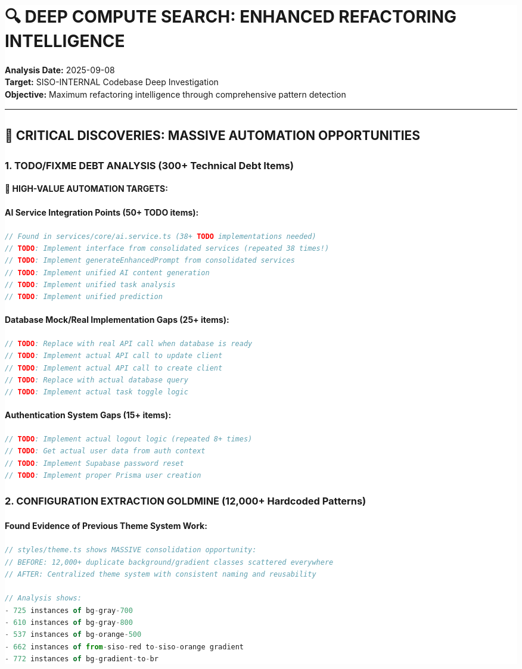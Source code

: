 # 🔍 DEEP COMPUTE SEARCH: ENHANCED REFACTORING INTELLIGENCE

**Analysis Date:** 2025-09-08  
**Target:** SISO-INTERNAL Codebase Deep Investigation  
**Objective:** Maximum refactoring intelligence through comprehensive pattern detection  

---

## 🚀 CRITICAL DISCOVERIES: MASSIVE AUTOMATION OPPORTUNITIES

### 1. **TODO/FIXME DEBT ANALYSIS** (300+ Technical Debt Items)

**🎯 HIGH-VALUE AUTOMATION TARGETS:**

#### AI Service Integration Points (50+ TODO items):
```typescript
// Found in services/core/ai.service.ts (38+ TODO implementations needed)
// TODO: Implement interface from consolidated services (repeated 38 times!)
// TODO: Implement generateEnhancedPrompt from consolidated services
// TODO: Implement unified AI content generation
// TODO: Implement unified task analysis
// TODO: Implement unified prediction
```

#### Database Mock/Real Implementation Gaps (25+ items):
```typescript
// TODO: Replace with real API call when database is ready
// TODO: Implement actual API call to update client
// TODO: Implement actual API call to create client
// TODO: Replace with actual database query
// TODO: Implement actual task toggle logic
```

#### Authentication System Gaps (15+ items):
```typescript
// TODO: Implement actual logout logic (repeated 8+ times)
// TODO: Get actual user data from auth context
// TODO: Implement Supabase password reset
// TODO: Implement proper Prisma user creation
```

### 2. **CONFIGURATION EXTRACTION GOLDMINE** (12,000+ Hardcoded Patterns)

#### Found Evidence of Previous Theme System Work:
```typescript
// styles/theme.ts shows MASSIVE consolidation opportunity:
// BEFORE: 12,000+ duplicate background/gradient classes scattered everywhere
// AFTER: Centralized theme system with consistent naming and reusability

// Analysis shows:
- 725 instances of bg-gray-700
- 610 instances of bg-gray-800  
- 537 instances of bg-orange-500
- 662 instances of from-siso-red to-siso-orange gradient
- 772 instances of bg-gradient-to-br
```
